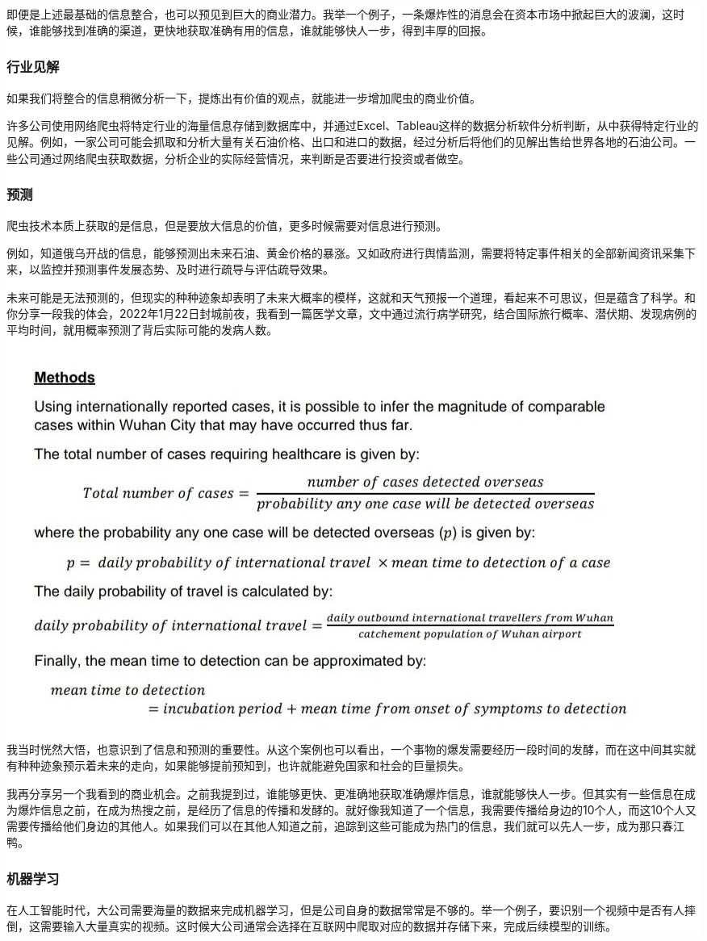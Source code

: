 即便是上述最基础的信息整合，也可以预见到巨大的商业潜力。我举一个例子，一条爆炸性的消息会在资本市场中掀起巨大的波澜，这时候，谁能够找到准确的渠道，更快地获取准确有用的信息，谁就能够快人一步，得到丰厚的回报。

### 行业见解

如果我们将整合的信息稍微分析一下，提炼出有价值的观点，就能进一步增加爬虫的商业价值。

许多公司使用网络爬虫将特定行业的海量信息存储到数据库中，并通过Excel、Tableau这样的数据分析软件分析判断，从中获得特定行业的见解。例如，一家公司可能会抓取和分析大量有关石油价格、出口和进口的数据，经过分析后将他们的见解出售给世界各地的石油公司。一些公司通过网络爬虫获取数据，分析企业的实际经营情况，来判断是否要进行投资或者做空。

### 预测

爬虫技术本质上获取的是信息，但是要放大信息的价值，更多时候需要对信息进行预测。

例如，知道俄乌开战的信息，能够预测出未来石油、黄金价格的暴涨。又如政府进行舆情监测，需要将特定事件相关的全部新闻资讯采集下来，以监控并预测事件发展态势、及时进行疏导与评估疏导效果。

未来可能是无法预测的，但现实的种种迹象却表明了未来大概率的模样，这就和天气预报一个道理，看起来不可思议，但是蕴含了科学。和你分享一段我的体会，2022年1月22日封城前夜，我看到一篇医学文章，文中通过流行病学研究，结合国际旅行概率、潜伏期、发现病例的平均时间，就用概率预测了背后实际可能的发病人数。

![图片](images/595433/a70954dc537a36cb0dacd873cd33b3db.png)

我当时恍然大悟，也意识到了信息和预测的重要性。从这个案例也可以看出，一个事物的爆发需要经历一段时间的发酵，而在这中间其实就有种种迹象预示着未来的走向，如果能够提前预知到，也许就能避免国家和社会的巨量损失。

我再分享另一个我看到的商业机会。之前我提到过，谁能够更快、更准确地获取准确爆炸信息，谁就能够快人一步。但其实有一些信息在成为爆炸信息之前，在成为热搜之前，是经历了信息的传播和发酵的。就好像我知道了一个信息，我需要传播给身边的10个人，而这10个人又需要传播给他们身边的其他人。如果我们可以在其他人知道之前，追踪到这些可能成为热门的信息，我们就可以先人一步，成为那只春江鸭。

### 机器学习

在人工智能时代，大公司需要海量的数据来完成机器学习，但是公司自身的数据常常是不够的。举一个例子，要识别一个视频中是否有人摔倒，这需要输入大量真实的视频。这时候大公司通常会选择在互联网中爬取对应的数据并存储下来，完成后续模型的训练。
